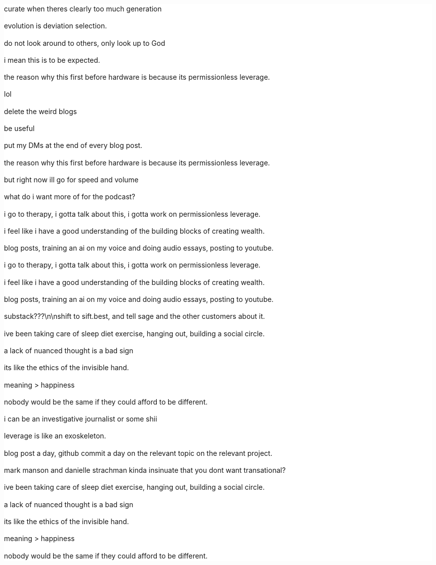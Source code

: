 curate when theres clearly too much generation

evolution is deviation selection.

do not look around to others, only look up to God

i mean this is to be expected.

the reason why this first before hardware is because its permissionless leverage.

lol

delete the weird blogs

be useful

put my DMs at the end of every blog post.

the reason why this first before hardware is because its permissionless leverage.

but right now ill go for speed and volume

what do i want more of for the podcast?

i go to therapy, i gotta talk about this, i gotta work on permissionless leverage.

i feel like i have a good understanding of the building blocks of creating wealth.

blog posts, training an ai on my voice and doing audio essays, posting to youtube.

i go to therapy, i gotta talk about this, i gotta work on permissionless leverage.

i feel like i have a good understanding of the building blocks of creating wealth.

blog posts, training an ai on my voice and doing audio essays, posting to youtube.

substack???\n\nshift to sift.best, and tell sage and the other customers about it.

ive been taking care of sleep diet exercise, hanging out, building a social circle.

a lack of nuanced thought is a bad sign

its like the ethics of the invisible hand.

meaning > happiness

nobody would be the same if they could afford to be different.

i can be an investigative journalist or some shii

leverage is like an exoskeleton.

blog post a day, github commit a day on the relevant topic on the relevant project.

mark manson and danielle strachman kinda insinuate that you dont want transational?

ive been taking care of sleep diet exercise, hanging out, building a social circle.

a lack of nuanced thought is a bad sign

its like the ethics of the invisible hand.

meaning > happiness

nobody would be the same if they could afford to be different.
